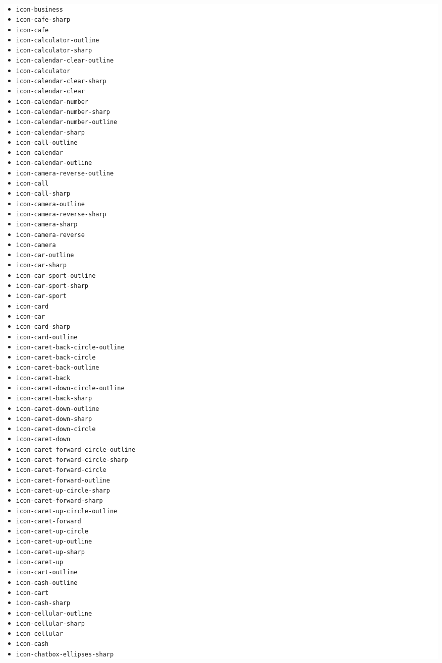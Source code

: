 - `icon-business`
- `icon-cafe-sharp`
- `icon-cafe`
- `icon-calculator-outline`
- `icon-calculator-sharp`
- `icon-calendar-clear-outline`
- `icon-calculator`
- `icon-calendar-clear-sharp`
- `icon-calendar-clear`
- `icon-calendar-number`
- `icon-calendar-number-sharp`
- `icon-calendar-number-outline`
- `icon-calendar-sharp`
- `icon-call-outline`
- `icon-calendar`
- `icon-calendar-outline`
- `icon-camera-reverse-outline`
- `icon-call`
- `icon-call-sharp`
- `icon-camera-outline`
- `icon-camera-reverse-sharp`
- `icon-camera-sharp`
- `icon-camera-reverse`
- `icon-camera`
- `icon-car-outline`
- `icon-car-sharp`
- `icon-car-sport-outline`
- `icon-car-sport-sharp`
- `icon-car-sport`
- `icon-card`
- `icon-car`
- `icon-card-sharp`
- `icon-card-outline`
- `icon-caret-back-circle-outline`
- `icon-caret-back-circle`
- `icon-caret-back-outline`
- `icon-caret-back`
- `icon-caret-down-circle-outline`
- `icon-caret-back-sharp`
- `icon-caret-down-outline`
- `icon-caret-down-sharp`
- `icon-caret-down-circle`
- `icon-caret-down`
- `icon-caret-forward-circle-outline`
- `icon-caret-forward-circle-sharp`
- `icon-caret-forward-circle`
- `icon-caret-forward-outline`
- `icon-caret-up-circle-sharp`
- `icon-caret-forward-sharp`
- `icon-caret-up-circle-outline`
- `icon-caret-forward`
- `icon-caret-up-circle`
- `icon-caret-up-outline`
- `icon-caret-up-sharp`
- `icon-caret-up`
- `icon-cart-outline`
- `icon-cash-outline`
- `icon-cart`
- `icon-cash-sharp`
- `icon-cellular-outline`
- `icon-cellular-sharp`
- `icon-cellular`
- `icon-cash`
- `icon-chatbox-ellipses-sharp`